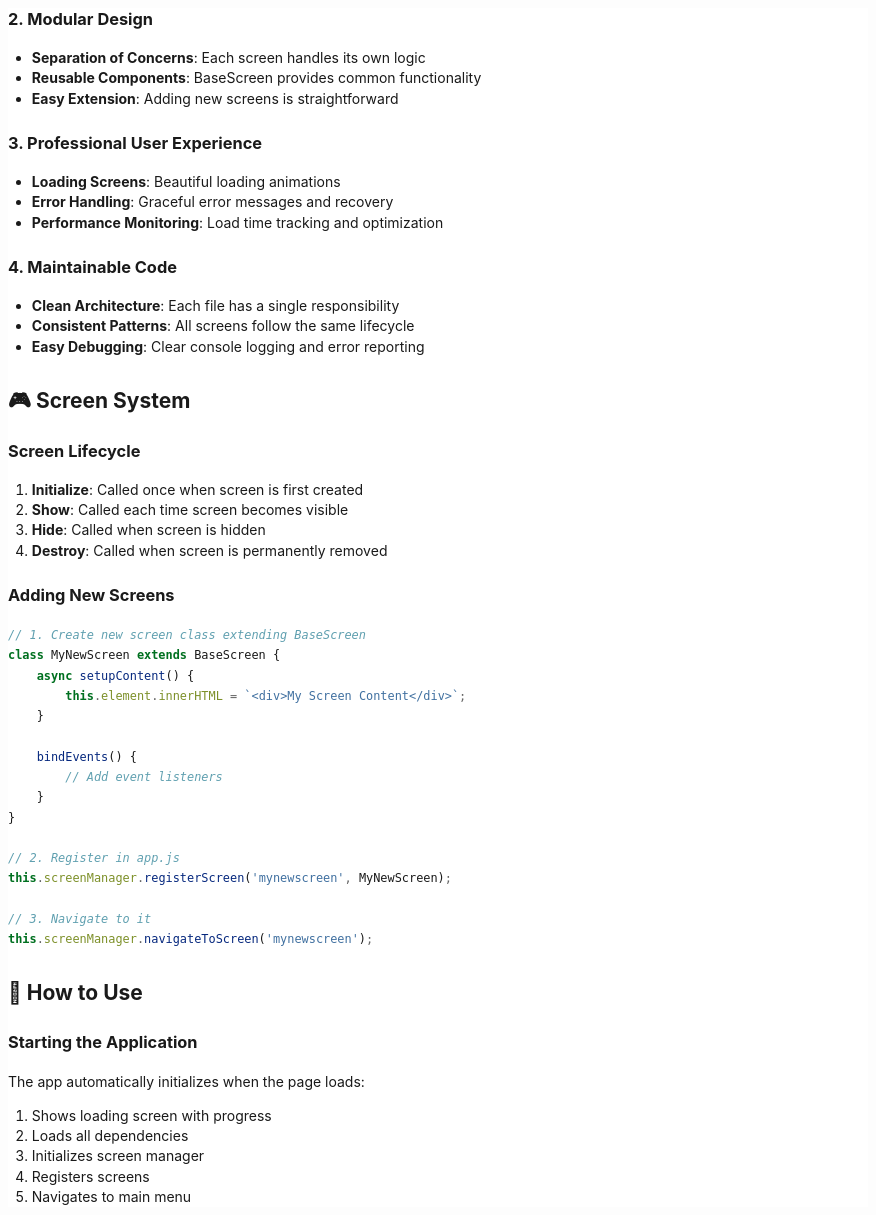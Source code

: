 ### 2. **Modular Design**
- **Separation of Concerns**: Each screen handles its own logic
- **Reusable Components**: BaseScreen provides common functionality
- **Easy Extension**: Adding new screens is straightforward

### 3. **Professional User Experience**
- **Loading Screens**: Beautiful loading animations
- **Error Handling**: Graceful error messages and recovery
- **Performance Monitoring**: Load time tracking and optimization

### 4. **Maintainable Code**
- **Clean Architecture**: Each file has a single responsibility
- **Consistent Patterns**: All screens follow the same lifecycle
- **Easy Debugging**: Clear console logging and error reporting

## 🎮 Screen System

### Screen Lifecycle
1. **Initialize**: Called once when screen is first created
2. **Show**: Called each time screen becomes visible
3. **Hide**: Called when screen is hidden
4. **Destroy**: Called when screen is permanently removed

### Adding New Screens
```javascript
// 1. Create new screen class extending BaseScreen
class MyNewScreen extends BaseScreen {
    async setupContent() {
        this.element.innerHTML = `<div>My Screen Content</div>`;
    }
    
    bindEvents() {
        // Add event listeners
    }
}

// 2. Register in app.js
this.screenManager.registerScreen('mynewscreen', MyNewScreen);

// 3. Navigate to it
this.screenManager.navigateToScreen('mynewscreen');
```

## 🚀 How to Use

### Starting the Application
The app automatically initializes when the page loads:
1. Shows loading screen with progress
2. Loads all dependencies
3. Initializes screen manager
4. Registers screens
5. Navigates to main menu
